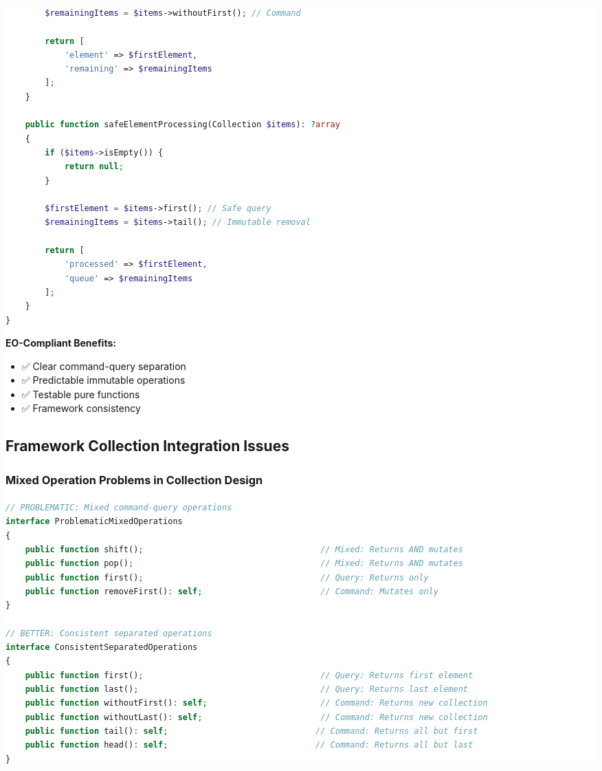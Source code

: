 ```php
        $remainingItems = $items->withoutFirst(); // Command
        
        return [
            'element' => $firstElement,
            'remaining' => $remainingItems
        ];
    }
    
    public function safeElementProcessing(Collection $items): ?array
    {
        if ($items->isEmpty()) {
            return null;
        }
        
        $firstElement = $items->first(); // Safe query
        $remainingItems = $items->tail(); // Immutable removal
        
        return [
            'processed' => $firstElement,
            'queue' => $remainingItems
        ];
    }
}
```

**EO-Compliant Benefits:**
- ✅ Clear command-query separation
- ✅ Predictable immutable operations
- ✅ Testable pure functions
- ✅ Framework consistency

## Framework Collection Integration Issues

### Mixed Operation Problems in Collection Design
```php
// PROBLEMATIC: Mixed command-query operations
interface ProblematicMixedOperations
{
    public function shift();                                    // Mixed: Returns AND mutates
    public function pop();                                      // Mixed: Returns AND mutates
    public function first();                                    // Query: Returns only
    public function removeFirst(): self;                        // Command: Mutates only
}

// BETTER: Consistent separated operations
interface ConsistentSeparatedOperations
{
    public function first();                                    // Query: Returns first element
    public function last();                                     // Query: Returns last element
    public function withoutFirst(): self;                       // Command: Returns new collection
    public function withoutLast(): self;                        // Command: Returns new collection
    public function tail(): self;                              // Command: Returns all but first
    public function head(): self;                              // Command: Returns all but last
}
```
